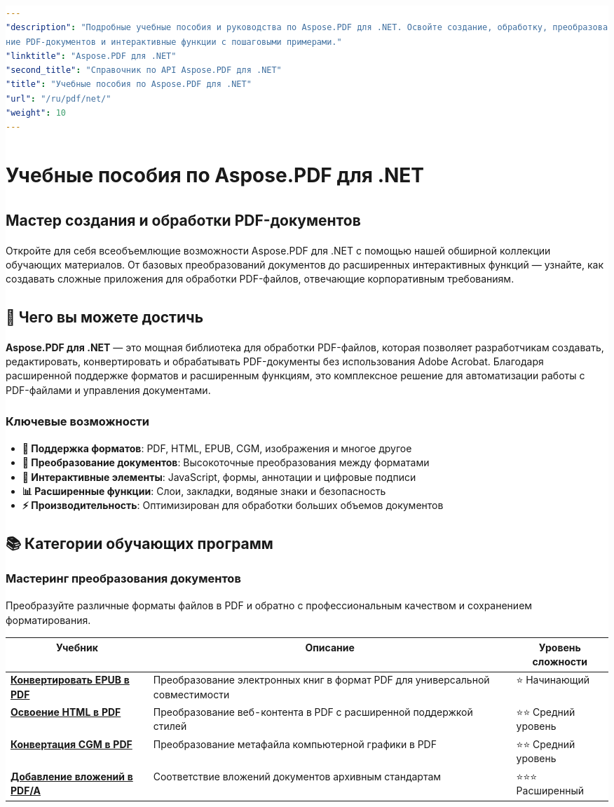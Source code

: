 ```yaml
---
"description": "Подробные учебные пособия и руководства по Aspose.PDF для .NET. Освойте создание, обработку, преобразование PDF-документов и интерактивные функции с пошаговыми примерами."
"linktitle": "Aspose.PDF для .NET"
"second_title": "Справочник по API Aspose.PDF для .NET"
"title": "Учебные пособия по Aspose.PDF для .NET"
"url": "/ru/pdf/net/"
"weight": 10
---
```


# Учебные пособия по Aspose.PDF для .NET

## Мастер создания и обработки PDF-документов

Откройте для себя всеобъемлющие возможности Aspose.PDF для .NET с помощью нашей обширной коллекции обучающих материалов. От базовых преобразований документов до расширенных интерактивных функций — узнайте, как создавать сложные приложения для обработки PDF-файлов, отвечающие корпоративным требованиям.

## 🚀 Чего вы можете достичь

**Aspose.PDF для .NET** — это мощная библиотека для обработки PDF-файлов, которая позволяет разработчикам создавать, редактировать, конвертировать и обрабатывать PDF-документы без использования Adobe Acrobat. Благодаря расширенной поддержке форматов и расширенным функциям, это комплексное решение для автоматизации работы с PDF-файлами и управления документами.

### Ключевые возможности
- **📄 Поддержка форматов**: PDF, HTML, EPUB, CGM, изображения и многое другое
- **🔄 Преобразование документов**: Высокоточные преобразования между форматами
- **🎨 Интерактивные элементы**: JavaScript, формы, аннотации и цифровые подписи
- **📊 Расширенные функции**: Слои, закладки, водяные знаки и безопасность
- **⚡ Производительность**: Оптимизирован для обработки больших объемов документов

## 📚 Категории обучающих программ

### Мастеринг преобразования документов
Преобразуйте различные форматы файлов в PDF и обратно с профессиональным качеством и сохранением форматирования.

| Учебник | Описание | Уровень сложности |
|----------|-------------|-------------|
| **[Конвертировать EPUB в PDF](./mastering-document-conversion/convert-epub-to-pdf/)** | Преобразование электронных книг в формат PDF для универсальной совместимости | ⭐ Начинающий |
| **[Освоение HTML в PDF](./mastering-document-conversion/mastering-html-to-pdf/)** | Преобразование веб-контента в PDF с расширенной поддержкой стилей | ⭐⭐ Средний уровень |
| **[Конвертация CGM в PDF](./mastering-document-conversion/convert-cgm-to-pdf/)** | Преобразование метафайла компьютерной графики в PDF | ⭐⭐ Средний уровень |
| **[Добавление вложений в PDF/A](./mastering-document-conversion/adding-attachment-to-pdfa/)** | Соответствие вложений документов архивным стандартам | ⭐⭐⭐ Расширенный |
